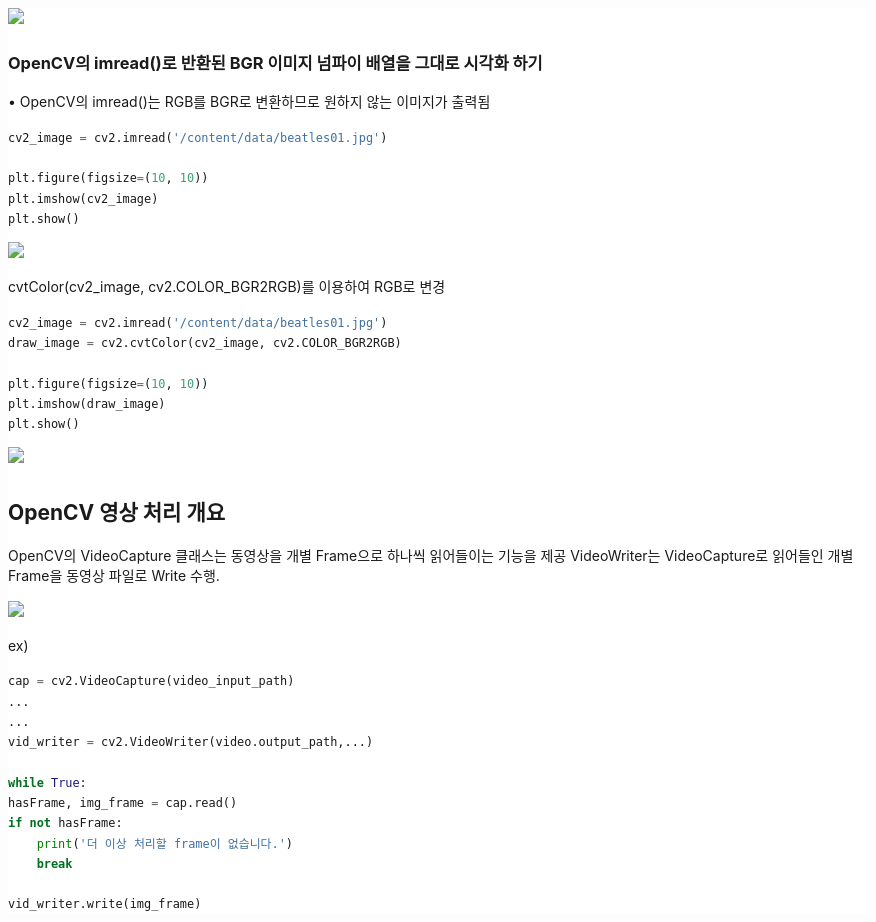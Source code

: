 ![](https://velog.velcdn.com/images/acadias12/post/e92b4ff6-0b08-4998-a7f4-ea031fe0953b/image.png)


### **OpenCV의 imread()로 반환된 BGR 이미지 넘파이 배열을 그대로 시각화 하기**

• OpenCV의 imread()는 RGB를 BGR로 변환하므로 원하지 않는 이미지가 출력됨

```python
cv2_image = cv2.imread('/content/data/beatles01.jpg')

plt.figure(figsize=(10, 10))
plt.imshow(cv2_image)
plt.show()
```

![](https://velog.velcdn.com/images/acadias12/post/ac738453-1a0e-4c13-8d0e-5f69c5b7411f/image.png)


cvtColor(cv2_image, cv2.COLOR_BGR2RGB)를 이용하여 RGB로 변경

```python
cv2_image = cv2.imread('/content/data/beatles01.jpg')
draw_image = cv2.cvtColor(cv2_image, cv2.COLOR_BGR2RGB)

plt.figure(figsize=(10, 10))
plt.imshow(draw_image)
plt.show()
```

![](https://velog.velcdn.com/images/acadias12/post/3f218ab6-cd26-4ec0-9265-46038aff27db/image.png)


## OpenCV 영상 처리 개요

OpenCV의 VideoCapture 클래스는 동영상을 개별 Frame으로 하나씩 읽어들이는 기능을 제공 VideoWriter는 VideoCapture로 읽어들인 개별 Frame을 동영상 파일로 Write 수행.

![](https://velog.velcdn.com/images/acadias12/post/91d0a19f-8a3f-4699-969c-97acacc128cc/image.png)


ex)

```python
cap = cv2.VideoCapture(video_input_path)
...
...
vid_writer = cv2.VideoWriter(video.output_path,...)

while True:
hasFrame, img_frame = cap.read()
if not hasFrame:
	print('더 이상 처리할 frame이 없습니다.')
	break

vid_writer.write(img_frame)

```
